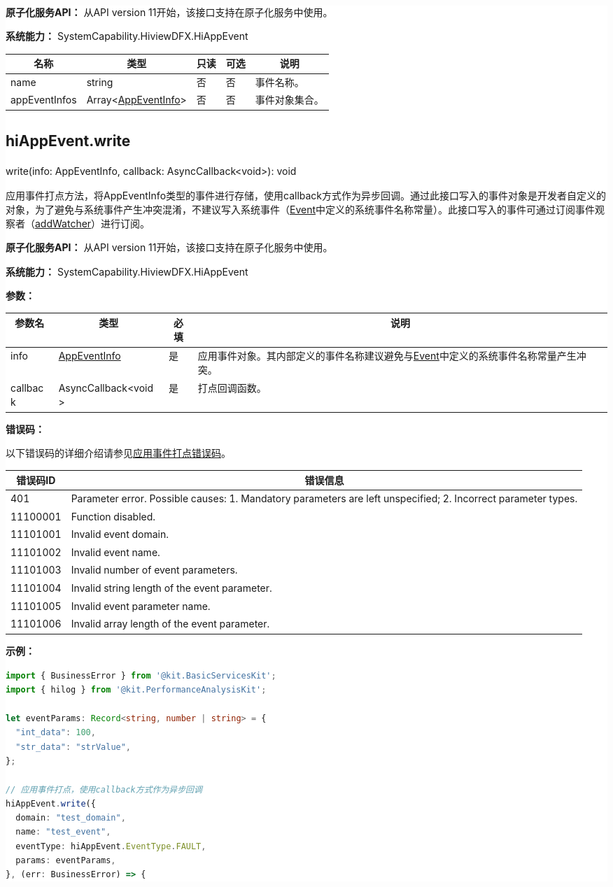 **原子化服务API：** 从API version 11开始，该接口支持在原子化服务中使用。

**系统能力：** SystemCapability.HiviewDFX.HiAppEvent

| 名称          | 类型                            | 只读 | 可选  | 说明          |
| ------------- | ------------------------------- | ---- | ---- | ------------- |
| name          | string                          | 否 | 否   | 事件名称。     |
| appEventInfos | Array<[AppEventInfo](#appeventinfo)> | 否 | 否   | 事件对象集合。 |


## hiAppEvent.write

write(info: AppEventInfo, callback: AsyncCallback&lt;void&gt;): void

应用事件打点方法，将AppEventInfo类型的事件进行存储，使用callback方式作为异步回调。通过此接口写入的事件对象是开发者自定义的对象，为了避免与系统事件产生冲突混淆，不建议写入系统事件（[Event](#hiappeventevent)中定义的系统事件名称常量）。此接口写入的事件可通过订阅事件观察者（[addWatcher](#hiappeventaddwatcher)）进行订阅。

**原子化服务API：** 从API version 11开始，该接口支持在原子化服务中使用。

**系统能力：** SystemCapability.HiviewDFX.HiAppEvent

**参数：**

| 参数名   | 类型                           | 必填 | 说明           |
| -------- | ------------------------------ | ---- | -------------- |
| info     | [AppEventInfo](#appeventinfo) | 是   | 应用事件对象。其内部定义的事件名称建议避免与[Event](#hiappeventevent)中定义的系统事件名称常量产生冲突。 |
| callback | AsyncCallback&lt;void&gt;      | 是   | 打点回调函数。 |

**错误码：**

以下错误码的详细介绍请参见[应用事件打点错误码](errorcode-hiappevent.md)。

| 错误码ID | 错误信息                                      |
| -------- | --------------------------------------------- |
| 401      | Parameter error. Possible causes: 1. Mandatory parameters are left unspecified; 2. Incorrect parameter types. |
| 11100001 | Function disabled.                            |
| 11101001 | Invalid event domain.                         |
| 11101002 | Invalid event name.                           |
| 11101003 | Invalid number of event parameters.           |
| 11101004 | Invalid string length of the event parameter. |
| 11101005 | Invalid event parameter name.                 |
| 11101006 | Invalid array length of the event parameter.  |

**示例：**

```ts
import { BusinessError } from '@kit.BasicServicesKit';
import { hilog } from '@kit.PerformanceAnalysisKit';

let eventParams: Record<string, number | string> = {
  "int_data": 100,
  "str_data": "strValue",
};

// 应用事件打点，使用callback方式作为异步回调
hiAppEvent.write({
  domain: "test_domain",
  name: "test_event",
  eventType: hiAppEvent.EventType.FAULT,
  params: eventParams,
}, (err: BusinessError) => {
```